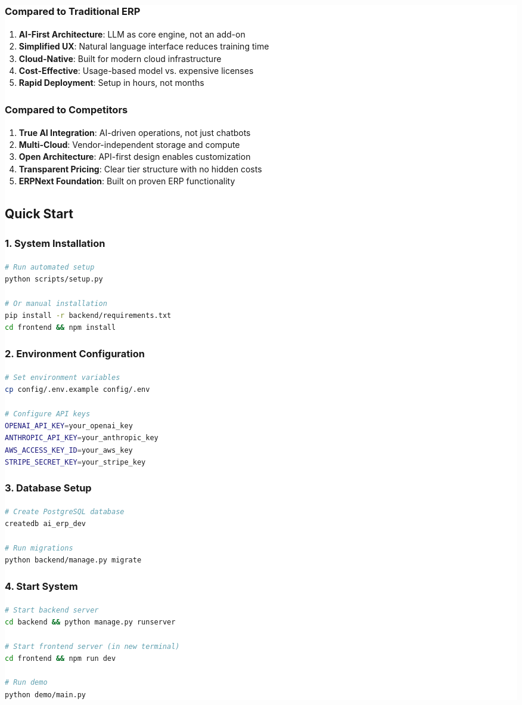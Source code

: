 ### Compared to Traditional ERP
1. **AI-First Architecture**: LLM as core engine, not an add-on
2. **Simplified UX**: Natural language interface reduces training time
3. **Cloud-Native**: Built for modern cloud infrastructure
4. **Cost-Effective**: Usage-based model vs. expensive licenses
5. **Rapid Deployment**: Setup in hours, not months

### Compared to Competitors
1. **True AI Integration**: AI-driven operations, not just chatbots
2. **Multi-Cloud**: Vendor-independent storage and compute
3. **Open Architecture**: API-first design enables customization
4. **Transparent Pricing**: Clear tier structure with no hidden costs
5. **ERPNext Foundation**: Built on proven ERP functionality

## Quick Start

### 1. System Installation
```bash
# Run automated setup
python scripts/setup.py

# Or manual installation
pip install -r backend/requirements.txt
cd frontend && npm install
```

### 2. Environment Configuration
```bash
# Set environment variables
cp config/.env.example config/.env

# Configure API keys
OPENAI_API_KEY=your_openai_key
ANTHROPIC_API_KEY=your_anthropic_key
AWS_ACCESS_KEY_ID=your_aws_key
STRIPE_SECRET_KEY=your_stripe_key
```

### 3. Database Setup
```bash
# Create PostgreSQL database
createdb ai_erp_dev

# Run migrations
python backend/manage.py migrate
```

### 4. Start System
```bash
# Start backend server
cd backend && python manage.py runserver

# Start frontend server (in new terminal)
cd frontend && npm run dev

# Run demo
python demo/main.py
```
